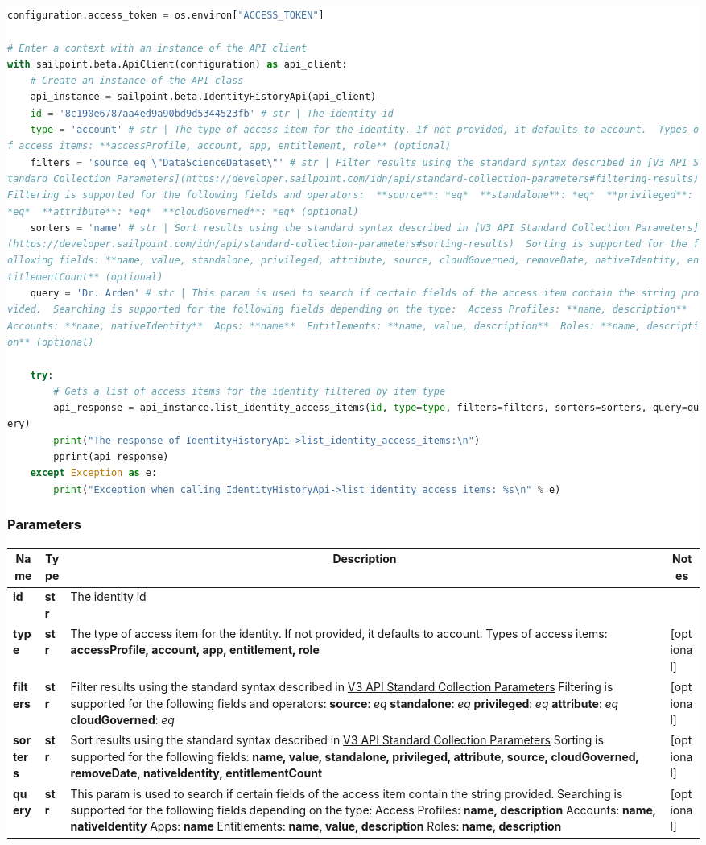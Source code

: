 ```python
configuration.access_token = os.environ["ACCESS_TOKEN"]

# Enter a context with an instance of the API client
with sailpoint.beta.ApiClient(configuration) as api_client:
    # Create an instance of the API class
    api_instance = sailpoint.beta.IdentityHistoryApi(api_client)
    id = '8c190e6787aa4ed9a90bd9d5344523fb' # str | The identity id
    type = 'account' # str | The type of access item for the identity. If not provided, it defaults to account.  Types of access items: **accessProfile, account, app, entitlement, role** (optional)
    filters = 'source eq \"DataScienceDataset\"' # str | Filter results using the standard syntax described in [V3 API Standard Collection Parameters](https://developer.sailpoint.com/idn/api/standard-collection-parameters#filtering-results)  Filtering is supported for the following fields and operators:  **source**: *eq*  **standalone**: *eq*  **privileged**: *eq*  **attribute**: *eq*  **cloudGoverned**: *eq* (optional)
    sorters = 'name' # str | Sort results using the standard syntax described in [V3 API Standard Collection Parameters](https://developer.sailpoint.com/idn/api/standard-collection-parameters#sorting-results)  Sorting is supported for the following fields: **name, value, standalone, privileged, attribute, source, cloudGoverned, removeDate, nativeIdentity, entitlementCount** (optional)
    query = 'Dr. Arden' # str | This param is used to search if certain fields of the access item contain the string provided.  Searching is supported for the following fields depending on the type:  Access Profiles: **name, description**  Accounts: **name, nativeIdentity**  Apps: **name**  Entitlements: **name, value, description**  Roles: **name, description** (optional)

    try:
        # Gets a list of access items for the identity filtered by item type
        api_response = api_instance.list_identity_access_items(id, type=type, filters=filters, sorters=sorters, query=query)
        print("The response of IdentityHistoryApi->list_identity_access_items:\n")
        pprint(api_response)
    except Exception as e:
        print("Exception when calling IdentityHistoryApi->list_identity_access_items: %s\n" % e)
```



### Parameters


Name | Type | Description  | Notes
------------- | ------------- | ------------- | -------------
 **id** | **str**| The identity id | 
 **type** | **str**| The type of access item for the identity. If not provided, it defaults to account.  Types of access items: **accessProfile, account, app, entitlement, role** | [optional] 
 **filters** | **str**| Filter results using the standard syntax described in [V3 API Standard Collection Parameters](https://developer.sailpoint.com/idn/api/standard-collection-parameters#filtering-results)  Filtering is supported for the following fields and operators:  **source**: *eq*  **standalone**: *eq*  **privileged**: *eq*  **attribute**: *eq*  **cloudGoverned**: *eq* | [optional] 
 **sorters** | **str**| Sort results using the standard syntax described in [V3 API Standard Collection Parameters](https://developer.sailpoint.com/idn/api/standard-collection-parameters#sorting-results)  Sorting is supported for the following fields: **name, value, standalone, privileged, attribute, source, cloudGoverned, removeDate, nativeIdentity, entitlementCount** | [optional] 
 **query** | **str**| This param is used to search if certain fields of the access item contain the string provided.  Searching is supported for the following fields depending on the type:  Access Profiles: **name, description**  Accounts: **name, nativeIdentity**  Apps: **name**  Entitlements: **name, value, description**  Roles: **name, description** | [optional] 
